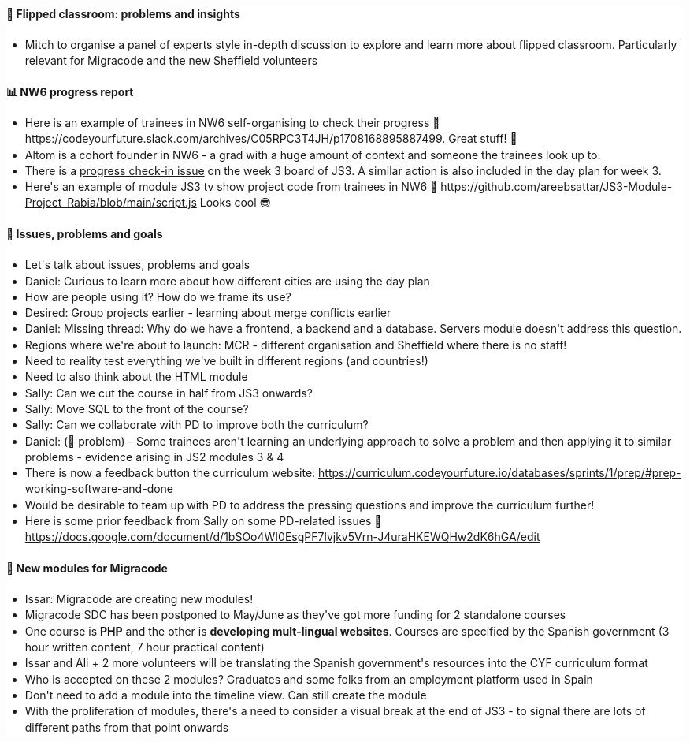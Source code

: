 #### 📝 Flipped classroom: problems and insights

- Mitch to organise a panel of experts style in-depth discussion to explore and learn more about flipped classroom. Particularly relevant for Migracode and the new Sheffield volunteers

#### 📊 NW6 progress report

- Here is an example of trainees in NW6 self-organising to check their progress 🫱 https://codeyourfuture.slack.com/archives/C05RPC3T4JH/p1708168895887499. Great stuff! 🎉
- Altom is a cohort founder in NW6 - a grad with a huge amount of context and someone the trainees look up to.
- There is a [progress check-in issue](https://github.com/CodeYourFuture/Module-JS3/issues/245) on the week 3 board of JS3. A similar action is also included in the day plan for week 3.
- Here's an example of module JS3 tv show project code from trainees in NW6 🫱 https://github.com/areebsattar/JS3-Module-Project_Rabia/blob/main/script.js Looks cool 😎

#### 🎯 Issues, problems and goals

- Let's talk about issues, problems and goals
- Daniel: Curious to learn more about how different cities are using the day plan
- How are people using it? How do we frame its use?
- Desired: Group projects earlier - learning about merge conflicts earlier
- Daniel: Missing thread: Why do we have a frontend, a backend and a database. Servers module doesn't address this question.
- Regions where we're about to launch: MCR - different organisation and Sheffield where there is no staff!
- Need to reality test everything we've built in different regions (and countries!)
- Need to also think about the HTML module
- Sally: Can we cut the course in half from JS3 onwards?
- Sally: Move SQL to the front of the course?
- Sally: Can we collaborate with PD to improve both the curriculum?
- Daniel: (🧩 problem) - Some trainees aren't learning an underlying approach to solve a problem and then applying it to similar problems - evidence arising in JS2 modules 3 & 4
- There is now a feedback button the curriculum website: https://curriculum.codeyourfuture.io/databases/sprints/1/prep/#prep-working-software-and-done
- Would be desirable to team up with PD to address the pressing questions and improve the curriculum further!
- Here is some prior feedback from Sally on some PD-related issues 🫱 https://docs.google.com/document/d/1bSOo4WI0EsgPF7lvjkv5Vrn-J4uraHKEWQHw2dK6hGA/edit

#### 📝 New modules for Migracode

- Issar: Migracode are creating new modules!
- Migracode SDC has been postponed to May/June as they've got more funding for 2 standalone courses
- One course is **PHP** and the other is **developing mult-lingual websites**. Courses are specified by the Spanish government (3 hour written content, 7 hour practical content)
- Issar and Ali + 2 more volunteers will be translating the Spanish government's resources into the CYF curriculum format
- Who is accepted on these 2 modules? Graduates and some folks from an employment platform used in Spain
- Don't need to add a module into the timeline view. Can still create the module
- With the proliferation of modules, there's a need to consider a visual break at the end of JS3 - to signal there are lots of different paths from that point onwards
